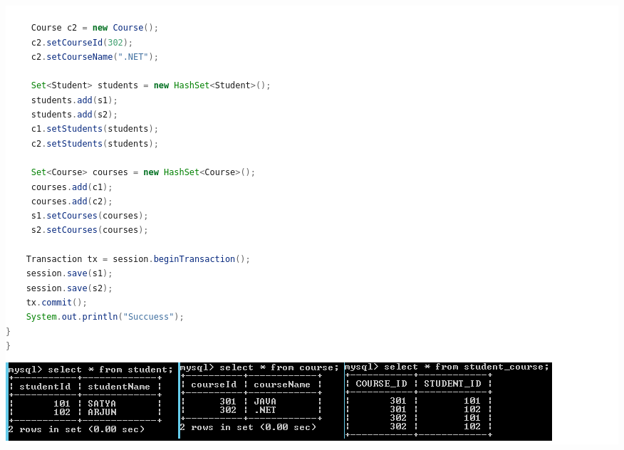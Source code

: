 ```java

	 Course c2 = new Course();
	 c2.setCourseId(302);
	 c2.setCourseName(".NET");
	
	 Set<Student> students = new HashSet<Student>();
	 students.add(s1);
	 students.add(s2);
	 c1.setStudents(students);
	 c2.setStudents(students);	 
	 
	 Set<Course> courses = new HashSet<Course>();
	 courses.add(c1);
	 courses.add(c2);
	 s1.setCourses(courses);
	 s2.setCourses(courses);	
 
	Transaction tx = session.beginTransaction();
	session.save(s1);
	session.save(s2);
	tx.commit();
	System.out.println("Succuess");
}
}
```
![E:\\Users\\satyacodes\\Pictures\\12.png](media/83712534a3967f6f292d16fb070a9037.png)
